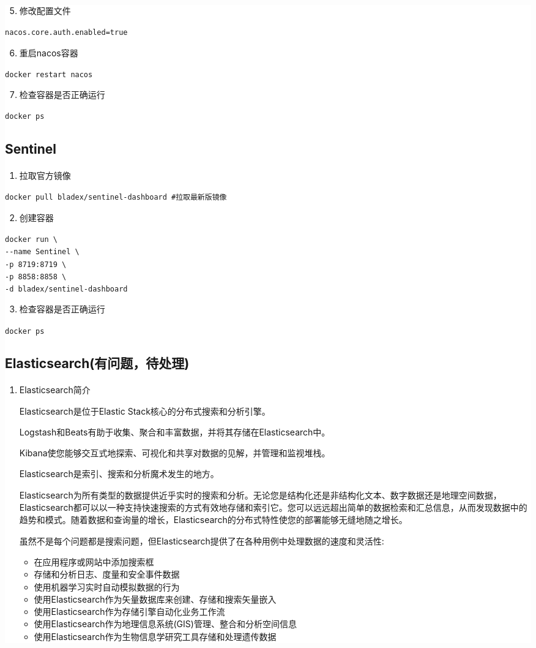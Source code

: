 5. 修改配置文件
```properties
nacos.core.auth.enabled=true
```
6. 重启nacos容器
```shell
docker restart nacos
```

7. 检查容器是否正确运行
```shell
docker ps
```

## Sentinel
1. 拉取官方镜像
```shell
docker pull bladex/sentinel-dashboard #拉取最新版镜像
```
2. 创建容器
```shell
docker run \
--name Sentinel \
-p 8719:8719 \
-p 8858:8858 \
-d bladex/sentinel-dashboard
```
3. 检查容器是否正确运行
```shell
docker ps
```

## Elasticsearch(有问题，待处理)

1. Elasticsearch简介

   Elasticsearch是位于Elastic Stack核心的分布式搜索和分析引擎。

   Logstash和Beats有助于收集、聚合和丰富数据，并将其存储在Elasticsearch中。
   
   Kibana使您能够交互式地探索、可视化和共享对数据的见解，并管理和监视堆栈。
   
   Elasticsearch是索引、搜索和分析魔术发生的地方。

   Elasticsearch为所有类型的数据提供近乎实时的搜索和分析。无论您是结构化还是非结构化文本、数字数据还是地理空间数据，Elasticsearch都可以以一种支持快速搜索的方式有效地存储和索引它。您可以远远超出简单的数据检索和汇总信息，从而发现数据中的趋势和模式。随着数据和查询量的增长，Elasticsearch的分布式特性使您的部署能够无缝地随之增长。
   
   虽然不是每个问题都是搜索问题，但Elasticsearch提供了在各种用例中处理数据的速度和灵活性:
      * 在应用程序或网站中添加搜索框
      * 存储和分析日志、度量和安全事件数据
      * 使用机器学习实时自动模拟数据的行为
      * 使用Elasticsearch作为矢量数据库来创建、存储和搜索矢量嵌入
      * 使用Elasticsearch作为存储引擎自动化业务工作流
      * 使用Elasticsearch作为地理信息系统(GIS)管理、整合和分析空间信息
      * 使用Elasticsearch作为生物信息学研究工具存储和处理遗传数据
